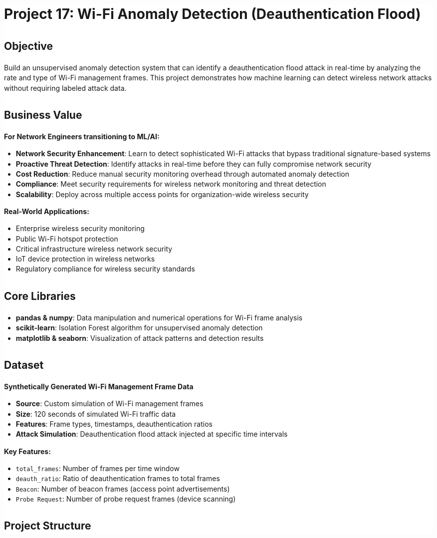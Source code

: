 # Project 17: Wi-Fi Anomaly Detection (Deauthentication Flood)

## Objective

Build an unsupervised anomaly detection system that can identify a deauthentication flood attack in real-time by analyzing the rate and type of Wi-Fi management frames. This project demonstrates how machine learning can detect wireless network attacks without requiring labeled attack data.

## Business Value

**For Network Engineers transitioning to ML/AI:**
- **Network Security Enhancement**: Learn to detect sophisticated Wi-Fi attacks that bypass traditional signature-based systems
- **Proactive Threat Detection**: Identify attacks in real-time before they can fully compromise network security
- **Cost Reduction**: Reduce manual security monitoring overhead through automated anomaly detection
- **Compliance**: Meet security requirements for wireless network monitoring and threat detection
- **Scalability**: Deploy across multiple access points for organization-wide wireless security

**Real-World Applications:**
- Enterprise wireless security monitoring
- Public Wi-Fi hotspot protection
- Critical infrastructure wireless network security
- IoT device protection in wireless networks
- Regulatory compliance for wireless security standards

## Core Libraries

- **pandas & numpy**: Data manipulation and numerical operations for Wi-Fi frame analysis
- **scikit-learn**: Isolation Forest algorithm for unsupervised anomaly detection
- **matplotlib & seaborn**: Visualization of attack patterns and detection results

## Dataset

**Synthetically Generated Wi-Fi Management Frame Data**
- **Source**: Custom simulation of Wi-Fi management frames
- **Size**: 120 seconds of simulated Wi-Fi traffic data
- **Features**: Frame types, timestamps, deauthentication ratios
- **Attack Simulation**: Deauthentication flood attack injected at specific time intervals

**Key Features:**
- `total_frames`: Number of frames per time window
- `deauth_ratio`: Ratio of deauthentication frames to total frames
- `Beacon`: Number of beacon frames (access point advertisements)
- `Probe Request`: Number of probe request frames (device scanning)

## Project Structure
